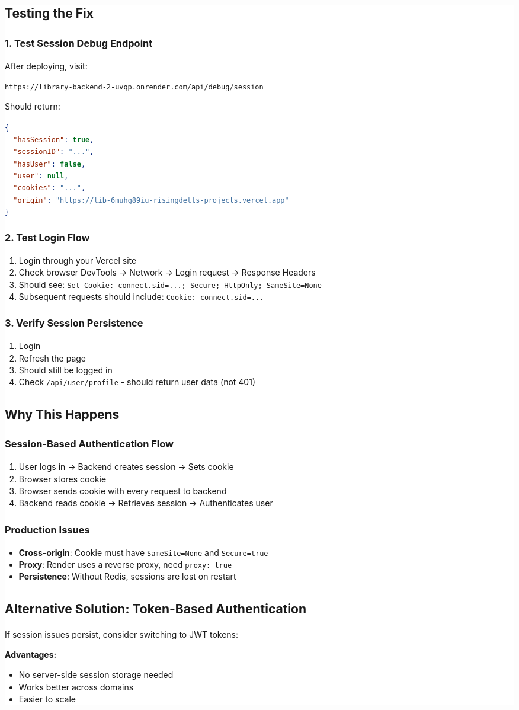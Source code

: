 ## Testing the Fix

### 1. Test Session Debug Endpoint
After deploying, visit:
```
https://library-backend-2-uvqp.onrender.com/api/debug/session
```

Should return:
```json
{
  "hasSession": true,
  "sessionID": "...",
  "hasUser": false,
  "user": null,
  "cookies": "...",
  "origin": "https://lib-6muhg89iu-risingdells-projects.vercel.app"
}
```

### 2. Test Login Flow
1. Login through your Vercel site
2. Check browser DevTools → Network → Login request → Response Headers
3. Should see: `Set-Cookie: connect.sid=...; Secure; HttpOnly; SameSite=None`
4. Subsequent requests should include: `Cookie: connect.sid=...`

### 3. Verify Session Persistence
1. Login
2. Refresh the page
3. Should still be logged in
4. Check `/api/user/profile` - should return user data (not 401)

## Why This Happens

### Session-Based Authentication Flow
1. User logs in → Backend creates session → Sets cookie
2. Browser stores cookie
3. Browser sends cookie with every request to backend
4. Backend reads cookie → Retrieves session → Authenticates user

### Production Issues
- **Cross-origin**: Cookie must have `SameSite=None` and `Secure=true`
- **Proxy**: Render uses a reverse proxy, need `proxy: true`
- **Persistence**: Without Redis, sessions are lost on restart

## Alternative Solution: Token-Based Authentication

If session issues persist, consider switching to JWT tokens:

**Advantages:**
- No server-side session storage needed
- Works better across domains
- Easier to scale
